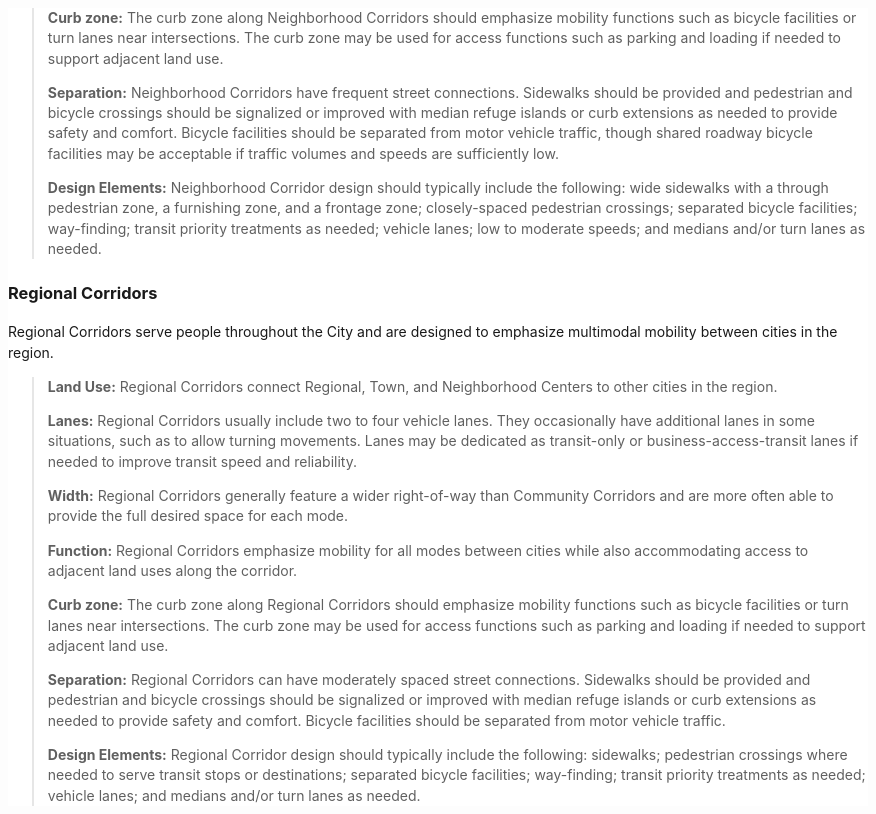 > **Curb zone:** The curb zone along Neighborhood Corridors should
> emphasize mobility functions such as bicycle facilities or turn lanes
> near intersections. The curb zone may be used for access functions
> such as parking and loading if needed to support adjacent land use.
>
> **Separation:** Neighborhood Corridors have frequent street
> connections. Sidewalks should be provided and pedestrian and bicycle
> crossings should be signalized or improved with median refuge islands
> or curb extensions as needed to provide safety and comfort. Bicycle
> facilities should be separated from motor vehicle traffic, though
> shared roadway bicycle facilities may be acceptable if traffic volumes
> and speeds are sufficiently low.
>
> **Design Elements:** Neighborhood Corridor design should typically
> include the following: wide sidewalks with a through pedestrian zone,
> a furnishing zone, and a frontage zone; closely-spaced pedestrian
> crossings; separated bicycle facilities; way-finding; transit priority
> treatments as needed; vehicle lanes; low to moderate speeds; and
> medians and/or turn lanes as needed.

### Regional Corridors

Regional Corridors serve people throughout the City and are designed to
emphasize multimodal mobility between cities in the region.

> **Land Use:** Regional Corridors connect Regional, Town, and
> Neighborhood Centers to other cities in the region.
>
> **Lanes:** Regional Corridors usually include two to four vehicle
> lanes. They occasionally have additional lanes in some situations,
> such as to allow turning movements. Lanes may be dedicated as
> transit-only or business-access-transit lanes if needed to improve
> transit speed and reliability.
>
> **Width:** Regional Corridors generally feature a wider right-of-way
> than Community Corridors and are more often able to provide the full
> desired space for each mode.
>
> **Function:** Regional Corridors emphasize mobility for all modes
> between cities while also accommodating access to adjacent land uses
> along the corridor.
>
> **Curb zone:** The curb zone along Regional Corridors should emphasize
> mobility functions such as bicycle facilities or turn lanes near
> intersections. The curb zone may be used for access functions such as
> parking and loading if needed to support adjacent land use.
>
> **Separation:** Regional Corridors can have moderately spaced street
> connections. Sidewalks should be provided and pedestrian and bicycle
> crossings should be signalized or improved with median refuge islands
> or curb extensions as needed to provide safety and comfort. Bicycle
> facilities should be separated from motor vehicle traffic.
>
> **Design Elements:** Regional Corridor design should typically include
> the following: sidewalks; pedestrian crossings where needed to serve
> transit stops or destinations; separated bicycle facilities;
> way-finding; transit priority treatments as needed; vehicle lanes; and
> medians and/or turn lanes as needed.
